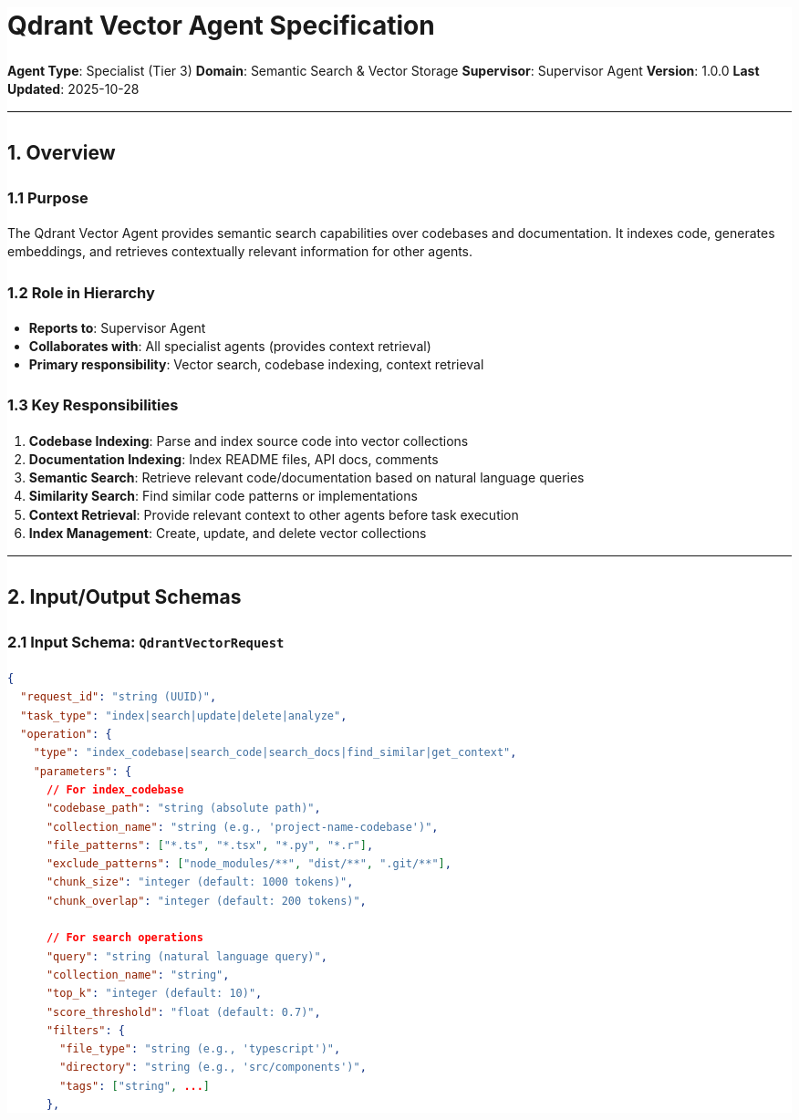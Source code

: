 # Qdrant Vector Agent Specification

**Agent Type**: Specialist (Tier 3)
**Domain**: Semantic Search & Vector Storage
**Supervisor**: Supervisor Agent
**Version**: 1.0.0
**Last Updated**: 2025-10-28

---

## 1. Overview

### 1.1 Purpose
The Qdrant Vector Agent provides semantic search capabilities over codebases and documentation. It indexes code, generates embeddings, and retrieves contextually relevant information for other agents.

### 1.2 Role in Hierarchy
- **Reports to**: Supervisor Agent
- **Collaborates with**: All specialist agents (provides context retrieval)
- **Primary responsibility**: Vector search, codebase indexing, context retrieval

### 1.3 Key Responsibilities
1. **Codebase Indexing**: Parse and index source code into vector collections
2. **Documentation Indexing**: Index README files, API docs, comments
3. **Semantic Search**: Retrieve relevant code/documentation based on natural language queries
4. **Similarity Search**: Find similar code patterns or implementations
5. **Context Retrieval**: Provide relevant context to other agents before task execution
6. **Index Management**: Create, update, and delete vector collections

---

## 2. Input/Output Schemas

### 2.1 Input Schema: `QdrantVectorRequest`

```json
{
  "request_id": "string (UUID)",
  "task_type": "index|search|update|delete|analyze",
  "operation": {
    "type": "index_codebase|search_code|search_docs|find_similar|get_context",
    "parameters": {
      // For index_codebase
      "codebase_path": "string (absolute path)",
      "collection_name": "string (e.g., 'project-name-codebase')",
      "file_patterns": ["*.ts", "*.tsx", "*.py", "*.r"],
      "exclude_patterns": ["node_modules/**", "dist/**", ".git/**"],
      "chunk_size": "integer (default: 1000 tokens)",
      "chunk_overlap": "integer (default: 200 tokens)",

      // For search operations
      "query": "string (natural language query)",
      "collection_name": "string",
      "top_k": "integer (default: 10)",
      "score_threshold": "float (default: 0.7)",
      "filters": {
        "file_type": "string (e.g., 'typescript')",
        "directory": "string (e.g., 'src/components')",
        "tags": ["string", ...]
      },
```